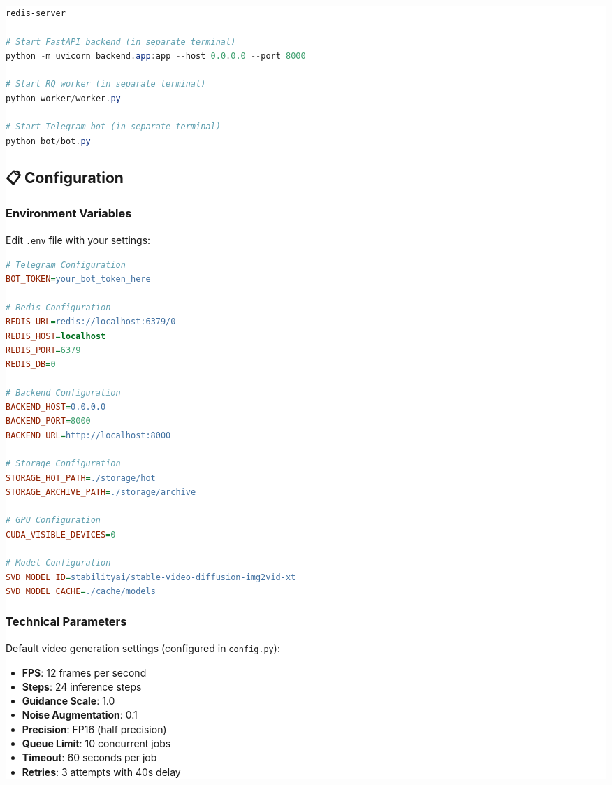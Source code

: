 ```powershell
redis-server

# Start FastAPI backend (in separate terminal)
python -m uvicorn backend.app:app --host 0.0.0.0 --port 8000

# Start RQ worker (in separate terminal)
python worker/worker.py

# Start Telegram bot (in separate terminal)
python bot/bot.py
```

## 📋 Configuration

### Environment Variables

Edit `.env` file with your settings:

```ini
# Telegram Configuration
BOT_TOKEN=your_bot_token_here

# Redis Configuration
REDIS_URL=redis://localhost:6379/0
REDIS_HOST=localhost
REDIS_PORT=6379
REDIS_DB=0

# Backend Configuration
BACKEND_HOST=0.0.0.0
BACKEND_PORT=8000
BACKEND_URL=http://localhost:8000

# Storage Configuration
STORAGE_HOT_PATH=./storage/hot
STORAGE_ARCHIVE_PATH=./storage/archive

# GPU Configuration
CUDA_VISIBLE_DEVICES=0

# Model Configuration
SVD_MODEL_ID=stabilityai/stable-video-diffusion-img2vid-xt
SVD_MODEL_CACHE=./cache/models
```

### Technical Parameters

Default video generation settings (configured in `config.py`):

- **FPS**: 12 frames per second
- **Steps**: 24 inference steps
- **Guidance Scale**: 1.0
- **Noise Augmentation**: 0.1
- **Precision**: FP16 (half precision)
- **Queue Limit**: 10 concurrent jobs
- **Timeout**: 60 seconds per job
- **Retries**: 3 attempts with 40s delay
